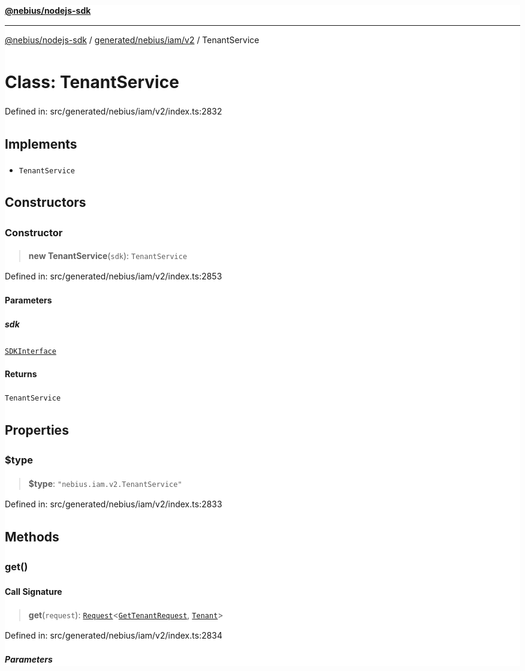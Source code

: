 [**@nebius/nodejs-sdk**](../../../../../README.md)

---

[@nebius/nodejs-sdk](../../../../../README.md) / [generated/nebius/iam/v2](../README.md) / TenantService

# Class: TenantService

Defined in: src/generated/nebius/iam/v2/index.ts:2832

## Implements

- `TenantService`

## Constructors

### Constructor

> **new TenantService**(`sdk`): `TenantService`

Defined in: src/generated/nebius/iam/v2/index.ts:2853

#### Parameters

##### sdk

[`SDKInterface`](../../../../../sdk/interfaces/SDKInterface.md)

#### Returns

`TenantService`

## Properties

### $type

> **$type**: `"nebius.iam.v2.TenantService"`

Defined in: src/generated/nebius/iam/v2/index.ts:2833

## Methods

### get()

#### Call Signature

> **get**(`request`): [`Request`](../../../../../runtime/request/classes/Request.md)\<[`GetTenantRequest`](../interfaces/GetTenantRequest.md), [`Tenant`](../interfaces/Tenant.md)\>

Defined in: src/generated/nebius/iam/v2/index.ts:2834

##### Parameters
